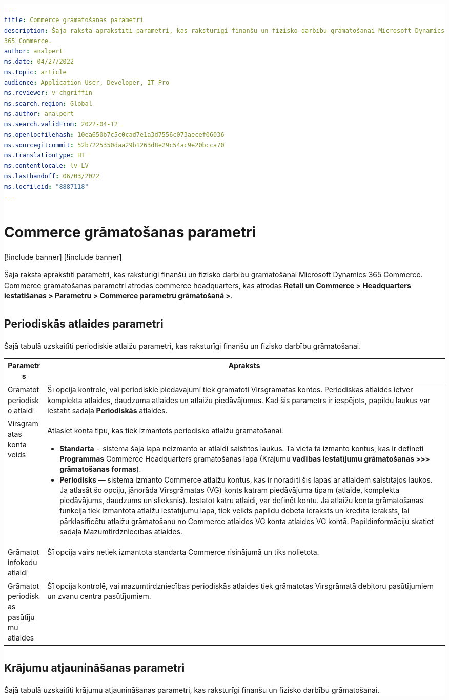```yaml
---
title: Commerce grāmatošanas parametri
description: Šajā rakstā aprakstīti parametri, kas raksturīgi finanšu un fizisko darbību grāmatošanai Microsoft Dynamics 365 Commerce.
author: analpert
ms.date: 04/27/2022
ms.topic: article
audience: Application User, Developer, IT Pro
ms.reviewer: v-chgriffin
ms.search.region: Global
ms.author: analpert
ms.search.validFrom: 2022-04-12
ms.openlocfilehash: 10ea650b7c5c0cad7e1a3d7556c073aecef06036
ms.sourcegitcommit: 52b7225350daa29b1263d8e29c54ac9e20bcca70
ms.translationtype: HT
ms.contentlocale: lv-LV
ms.lasthandoff: 06/03/2022
ms.locfileid: "8887118"
---
```

# <a name="commerce-posting-parameters"></a>Commerce grāmatošanas parametri

[!include [banner](includes/banner.md)]
[!include [banner](includes/preview-banner.md)]

Šajā rakstā aprakstīti parametri, kas raksturīgi finanšu un fizisko darbību grāmatošanai Microsoft Dynamics 365 Commerce. Commerce grāmatošanas parametri atrodas commerce headquarters, kas atrodas **Retail un Commerce \> Headquarters iestatīšanas \> Parametru \> Commerce parametru grāmatošanā \>**.

## <a name="periodic-discount-parameters"></a>Periodiskās atlaides parametri

Šajā tabulā uzskaitīti periodiskie atlaižu parametri, kas raksturīgi finanšu un fizisko darbību grāmatošanai.

| Parametrs | Apraksts |
|-----------|-------------|
| Grāmatot periodisko atlaidi | Šī opcija kontrolē, vai periodiskie piedāvājumi tiek grāmatoti Virsgrāmatas kontos. Periodiskās atlaides ietver komplekta atlaides, daudzuma atlaides un atlaižu piedāvājumus. Kad šis parametrs ir iespējots, papildu laukus var iestatīt sadaļā **Periodiskās** atlaides. |
| Virsgrāmatas konta veids | <p>Atlasiet konta tipu, kas tiek izmantots periodisko atlaižu grāmatošanai:</p><ul><li>**Standarta** - sistēma šajā lapā neizmanto ar atlaidi saistītos laukus. Tā vietā tā izmanto kontus, kas ir definēti **Programmas** Commerce Headquarters grāmatošanas lapā (Krājumu **vadības iestatījumu grāmatošanas \>\>\> grāmatošanas formas**).</li><li>**Periodisks** — sistēma izmanto Commerce atlaižu kontus, kas ir norādīti šīs lapas ar atlaidēm saistītajos laukos. Ja atlasāt šo opciju, jānorāda Virsgrāmatas (VG) konts katram piedāvājuma tipam (atlaide, komplekta piedāvājums, daudzums un slieksnis). Iestatot katru atlaidi, var definēt kontu. Ja atlaižu konta grāmatošanas funkcija tiek izmantota atlaižu iestatījumu lapā, tiek veikts papildu debeta ieraksts un kredīta ieraksts, lai pārklasificētu atlaižu grāmatošanu no Commerce atlaides VG konta atlaides VG kontā. Papildinformāciju skatiet sadaļā [Mazumtirdzniecības atlaides](retail-discounts-overview.md).</li></ul> |
| Grāmatot infokodu atlaidi | Šī opcija vairs netiek izmantota standarta Commerce risinājumā un tiks nolietota. |
| Grāmatot periodiskās pasūtījumu atlaides | Šī opcija kontrolē, vai mazumtirdzniecības periodiskās atlaides tiek grāmatotas Virsgrāmatā debitoru pasūtījumiem un zvanu centra pasūtījumiem. |

## <a name="inventory-update-parameters"></a>Krājumu atjaunināšanas parametri

Šajā tabulā uzskaitīti krājumu atjaunināšanas parametri, kas raksturīgi finanšu un fizisko darbību grāmatošanai.
